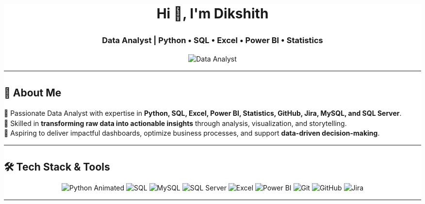 
<h1 align="center">Hi 👋, I'm Dikshith</h1>
<h3 align="center">Data Analyst | Python • SQL • Excel • Power BI • Statistics</h3>

<p align="center">
  <img src="https://media4.giphy.com/media/v1.Y2lkPTc5MGI3NjExZW40em1iMDd0djJlcm81NjdranZ2anRkOGJucjZldGVua3J5aW5rMiZlcD12MV9pbnRlcm5hbF9naWZfYnlfaWQmY3Q9Zw/qgQUggAC3Pfv687qPC/giphy.gif" width="150px" alt="Data Analyst">
</p>

---

## 🚀 About Me
🔹 Passionate Data Analyst with expertise in **Python, SQL, Excel, Power BI, Statistics, GitHub, Jira, MySQL, and SQL Server**.  
🔹 Skilled in **transforming raw data into actionable insights** through analysis, visualization, and storytelling.  
🔹 Aspiring to deliver impactful dashboards, optimize business processes, and support **data-driven decision-making**.  

---

## 🛠️ Tech Stack & Tools  

<p align="center">


<img src="https://media.giphy.com/media/LMt9638dO8dftAjtco/giphy.gif" width="60" height="60" alt="Python Animated"/>


<img src="https://img.icons8.com/ios-filled/60/00758f/sql.png" width="60" height="60" alt="SQL"/>



<img src="https://raw.githubusercontent.com/devicons/devicon/master/icons/mysql/mysql-original-wordmark.svg" width="60" height="60" alt="MySQL" />


<img src="https://img.icons8.com/color/60/000000/microsoft-sql-server.png" width="60" height="60" alt="SQL Server"/>


<img src="https://img.icons8.com/color/60/000000/microsoft-excel-2019--v1.png" width="60" height="60" alt="Excel" />


<img src="https://img.icons8.com/color/60/000000/power-bi.png" width="60" height="60" alt="Power BI"/>



<img src="https://git-scm.com/images/logos/downloads/Git-Icon-1788C.png" width="60" height="60" alt="Git"/>


<img src="https://cdn.jsdelivr.net/gh/devicons/devicon/icons/github/github-original.svg" width="60" height="60" alt="GitHub"/>


<img src="https://cdn.jsdelivr.net/gh/devicons/devicon/icons/jira/jira-original.svg" width="60" height="60" alt="Jira"/>
</p>

---
